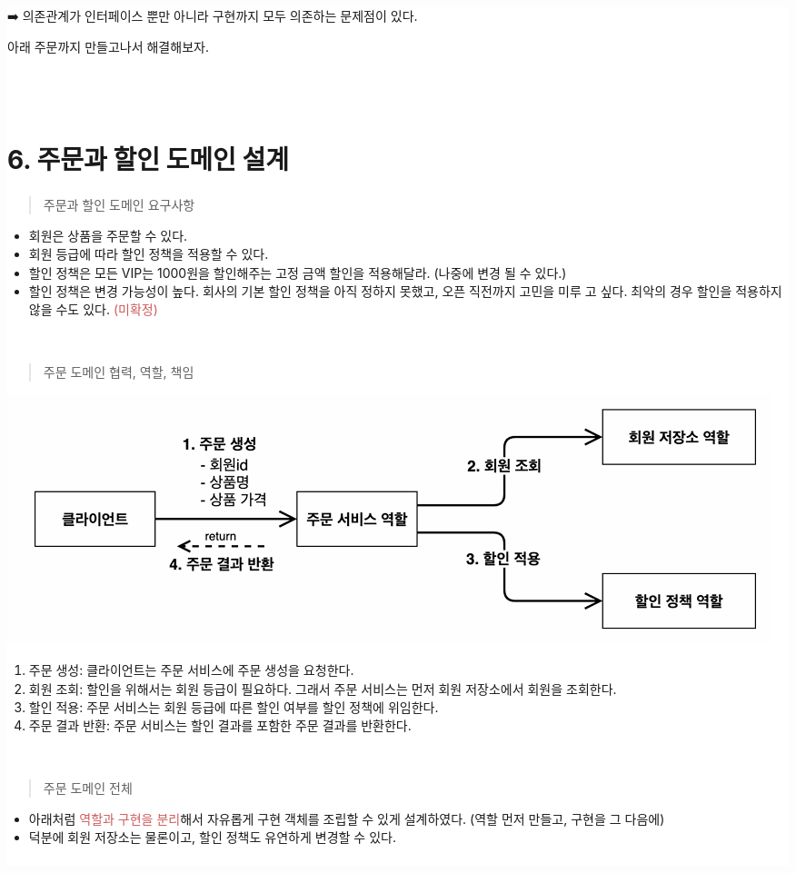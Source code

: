 ➡️ 의존관계가 인터페이스 뿐만 아니라 구현까지 모두 의존하는 문제점이 있다.

아래 주문까지 만들고나서 해결해보자.

<br><br>

# 6. 주문과 할인 도메인 설계

> 주문과 할인 도메인 요구사항

- 회원은 상품을 주문할 수 있다.
- 회원 등급에 따라 할인 정책을 적용할 수 있다.
- 할인 정책은 모든 VIP는 1000원을 할인해주는 고정 금액 할인을 적용해달라. (나중에 변경 될 수 있다.)
- 할인 정책은 변경 가능성이 높다. 회사의 기본 할인 정책을 아직 정하지 못했고, 오픈 직전까지 고민을 미루
  고 싶다. 최악의 경우 할인을 적용하지 않을 수도 있다. <span style="color:indianred">(미확정)</span>

<br>

> 주문 도메인 협력, 역할, 책임

![](/assets/images/2025/2025-02-06-03-16-38.png)

1. 주문 생성: 클라이언트는 주문 서비스에 주문 생성을 요청한다.
2. 회원 조회: 할인을 위해서는 회원 등급이 필요하다. 그래서 주문 서비스는 먼저 회원 저장소에서 회원을 조회한다.
3. 할인 적용: 주문 서비스는 회원 등급에 따른 할인 여부를 할인 정책에 위임한다.
4. 주문 결과 반환: 주문 서비스는 할인 결과를 포함한 주문 결과를 반환한다.

<br>

> 주문 도메인 전체

- 아래처럼 <span style="color:indianred">역할과 구현을 분리</span>해서 자유롭게 구현 객체를 조립할 수 있게 설계하였다. (역할 먼저 만들고, 구현을 그 다음에)
- 덕분에 회원 저장소는 물론이고, 할인 정책도 유연하게 변경할 수 있다.<br><br>